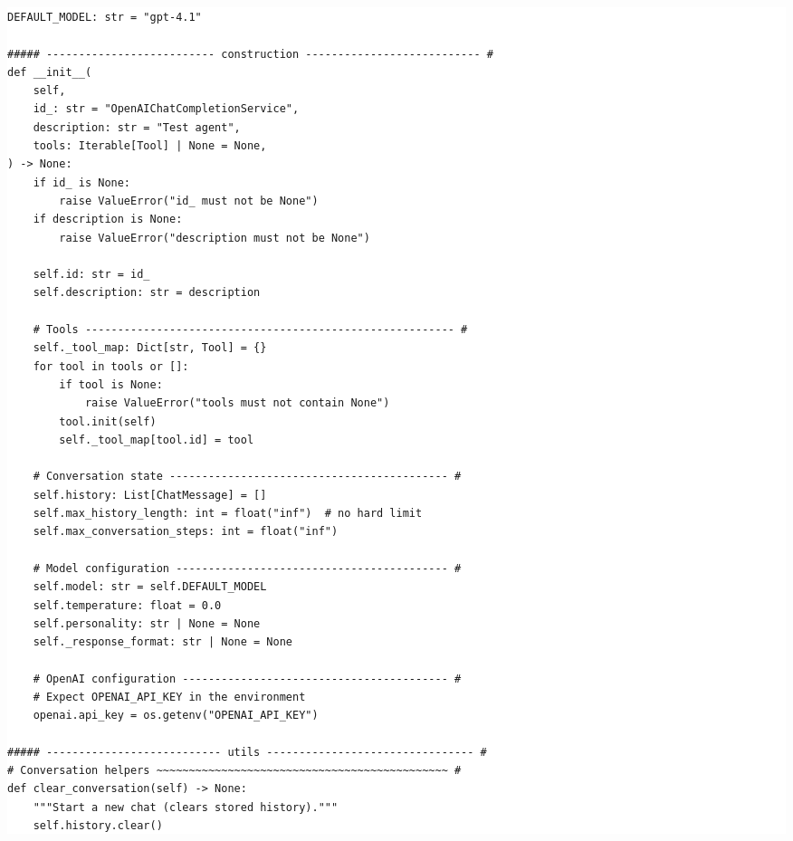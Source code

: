    DEFAULT_MODEL: str = "gpt-4.1"

    ##### -------------------------- construction --------------------------- #
    def __init__(
        self,
        id_: str = "OpenAIChatCompletionService",
        description: str = "Test agent",
        tools: Iterable[Tool] | None = None,
    ) -> None:
        if id_ is None:
            raise ValueError("id_ must not be None")
        if description is None:
            raise ValueError("description must not be None")

        self.id: str = id_
        self.description: str = description

        # Tools --------------------------------------------------------- #
        self._tool_map: Dict[str, Tool] = {}
        for tool in tools or []:
            if tool is None:
                raise ValueError("tools must not contain None")
            tool.init(self)
            self._tool_map[tool.id] = tool

        # Conversation state ------------------------------------------- #
        self.history: List[ChatMessage] = []
        self.max_history_length: int = float("inf")  # no hard limit
        self.max_conversation_steps: int = float("inf")

        # Model configuration ------------------------------------------ #
        self.model: str = self.DEFAULT_MODEL
        self.temperature: float = 0.0
        self.personality: str | None = None
        self._response_format: str | None = None

        # OpenAI configuration ----------------------------------------- #
        # Expect OPENAI_API_KEY in the environment
        openai.api_key = os.getenv("OPENAI_API_KEY")

    ##### --------------------------- utils -------------------------------- #
    # Conversation helpers ~~~~~~~~~~~~~~~~~~~~~~~~~~~~~~~~~~~~~~~~~~~~~ #
    def clear_conversation(self) -> None:
        """Start a new chat (clears stored history)."""
        self.history.clear()
